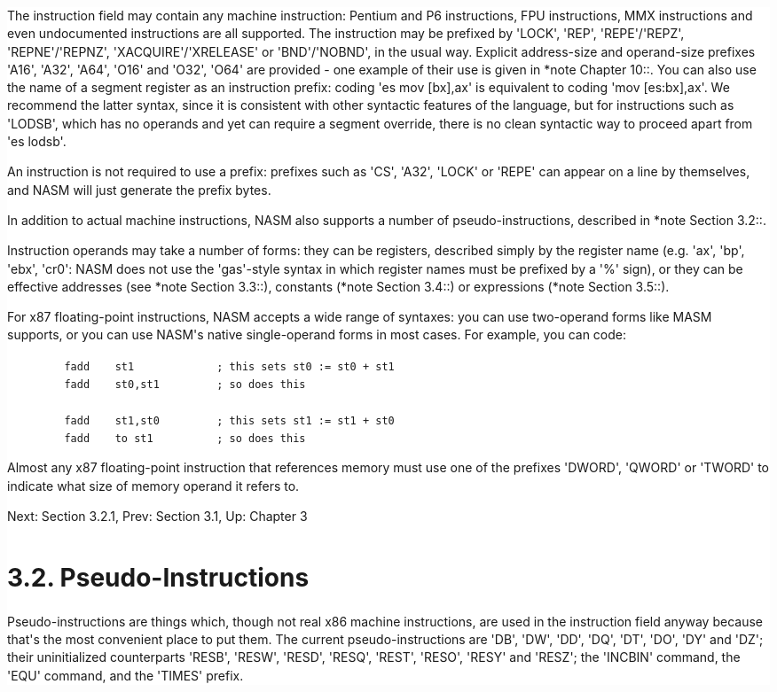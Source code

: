    The instruction field may contain any machine instruction: Pentium
and P6 instructions, FPU instructions, MMX instructions and even
undocumented instructions are all supported.  The instruction may be
prefixed by 'LOCK', 'REP', 'REPE'/'REPZ', 'REPNE'/'REPNZ',
'XACQUIRE'/'XRELEASE' or 'BND'/'NOBND', in the usual way.  Explicit
address-size and operand-size prefixes 'A16', 'A32', 'A64', 'O16' and
'O32', 'O64' are provided - one example of their use is given in *note
Chapter 10::.  You can also use the name of a segment register as an
instruction prefix: coding 'es mov [bx],ax' is equivalent to coding 'mov
[es:bx],ax'.  We recommend the latter syntax, since it is consistent
with other syntactic features of the language, but for instructions such
as 'LODSB', which has no operands and yet can require a segment
override, there is no clean syntactic way to proceed apart from 'es
lodsb'.

   An instruction is not required to use a prefix: prefixes such as
'CS', 'A32', 'LOCK' or 'REPE' can appear on a line by themselves, and
NASM will just generate the prefix bytes.

   In addition to actual machine instructions, NASM also supports a
number of pseudo-instructions, described in *note Section 3.2::.

   Instruction operands may take a number of forms: they can be
registers, described simply by the register name (e.g.  'ax', 'bp',
'ebx', 'cr0': NASM does not use the 'gas'-style syntax in which register
names must be prefixed by a '%' sign), or they can be effective
addresses (see *note Section 3.3::), constants (*note Section 3.4::) or
expressions (*note Section 3.5::).

   For x87 floating-point instructions, NASM accepts a wide range of
syntaxes: you can use two-operand forms like MASM supports, or you can
use NASM's native single-operand forms in most cases.  For example, you
can code:

             fadd    st1             ; this sets st0 := st0 + st1
             fadd    st0,st1         ; so does this

             fadd    st1,st0         ; this sets st1 := st1 + st0
             fadd    to st1          ; so does this

   Almost any x87 floating-point instruction that references memory must
use one of the prefixes 'DWORD', 'QWORD' or 'TWORD' to indicate what
size of memory operand it refers to.

Next: Section 3.2.1,  Prev: Section 3.1,  Up: Chapter 3

3.2. Pseudo-Instructions
========================

Pseudo-instructions are things which, though not real x86 machine
instructions, are used in the instruction field anyway because that's
the most convenient place to put them.  The current pseudo-instructions
are 'DB', 'DW', 'DD', 'DQ', 'DT', 'DO', 'DY' and 'DZ'; their
uninitialized counterparts 'RESB', 'RESW', 'RESD', 'RESQ', 'REST',
'RESO', 'RESY' and 'RESZ'; the 'INCBIN' command, the 'EQU' command, and
the 'TIMES' prefix.
